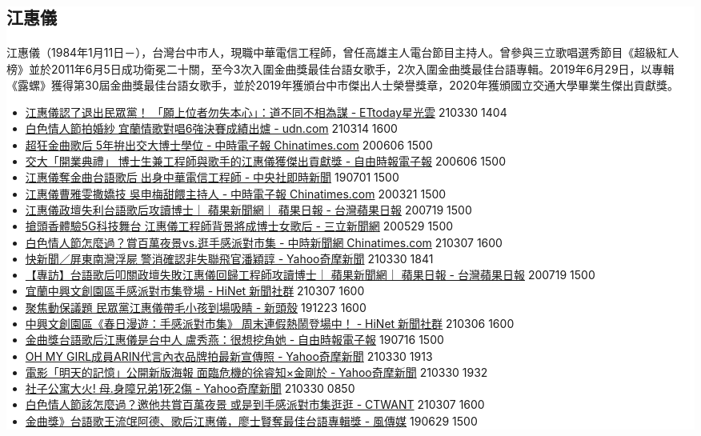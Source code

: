 ## 江惠儀

江惠儀（1984年1月11日－），台灣台中市人，現職中華電信工程師，曾任高雄主人電台節目主持人。曾參與三立歌唱選秀節目《超級紅人榜》並於2011年6月5日成功衛冕二十關，至今3次入圍金曲獎最佳台語女歌手，2次入圍金曲獎最佳台語專輯。2019年6月29日，以專輯《露螺》獲得第30屆金曲獎最佳台語女歌手，並於2019年獲頒台中市傑出人士榮譽獎章，2020年獲頒國立交通大學畢業生傑出貢獻獎。
- [江惠儀認了退出民眾黨！ 「願上位者勿失本心」：道不同不相為謀 - ETtoday星光雲](https://star.ettoday.net/news/1949628 "江惠儀認了退出民眾黨！ 「願上位者勿失本心」：道不同不相為謀 - ETtoday星光雲") 210330 1404
- [白色情人節拍婚紗 宜蘭情歌對唱6強決賽成績出爐 - udn.com](https://udn.com/news/story/7328/5317645 "白色情人節拍婚紗 宜蘭情歌對唱6強決賽成績出爐 - udn.com") 210314 1600
- [超狂金曲歌后 5年拚出交大博士學位 - 中時電子報 Chinatimes.com](https://www.chinatimes.com/realtimenews/20200606003217-260404 "超狂金曲歌后 5年拚出交大博士學位 - 中時電子報 Chinatimes.com") 200606 1500
- [交大「開業典禮」 博士生兼工程師與歌手的江惠儀獲傑出貢獻獎 - 自由時報電子報](https://news.ltn.com.tw/news/life/breakingnews/3189394 "交大「開業典禮」 博士生兼工程師與歌手的江惠儀獲傑出貢獻獎 - 自由時報電子報") 200606 1500
- [江惠儀奪金曲台語歌后 出身中華電信工程師 - 中央社即時新聞](https://www.cna.com.tw/news/amov/201907010118.aspx "江惠儀奪金曲台語歌后 出身中華電信工程師 - 中央社即時新聞") 190701 1500
- [江惠儀曹雅雯撒嬌技 吳申梅甜餵主持人 - 中時電子報 Chinatimes.com](https://www.chinatimes.com/realtimenews/20200321003202-260404 "江惠儀曹雅雯撒嬌技 吳申梅甜餵主持人 - 中時電子報 Chinatimes.com") 200321 1500
- [江惠儀政壇失利台語歌后攻讀博士｜ 蘋果新聞網｜ 蘋果日報 - 台灣蘋果日報](https://tw.appledaily.com/entertainment/20200719/JMJOWBEZIR5NATHALVFA7P77U4/ "江惠儀政壇失利台語歌后攻讀博士｜ 蘋果新聞網｜ 蘋果日報 - 台灣蘋果日報") 200719 1500
- [搶頭香體驗5G科技舞台 江惠儀工程師背景將成博士女歌后 - 三立新聞網](https://star.setn.com/news/751923 "搶頭香體驗5G科技舞台 江惠儀工程師背景將成博士女歌后 - 三立新聞網") 200529 1500
- [白色情人節怎麼過？賞百萬夜景vs.逛手感派對市集 - 中時新聞網 Chinatimes.com](https://www.chinatimes.com/realtimenews/20210307001954-260405 "白色情人節怎麼過？賞百萬夜景vs.逛手感派對市集 - 中時新聞網 Chinatimes.com") 210307 1600
- [快新聞／屏東南灣浮屍 警消確認非失聯飛官潘穎諄 - Yahoo奇摩新聞](https://tw.news.yahoo.com/%E5%BF%AB%E6%96%B0%E8%81%9E-%E5%B1%8F%E6%9D%B1%E5%8D%97%E7%81%A3%E6%B5%AE%E5%B1%8D-%E8%AD%A6%E6%B6%88%E7%A2%BA%E8%AA%8D%E9%9D%9E%E5%A4%B1%E8%81%AF%E9%A3%9B%E5%AE%98%E6%BD%98%E7%A9%8E%E8%AB%84-104130869.html "快新聞／屏東南灣浮屍 警消確認非失聯飛官潘穎諄 - Yahoo奇摩新聞") 210330 1841
- [【專訪】台語歌后叩關政壇失敗江惠儀回歸工程師攻讀博士｜ 蘋果新聞網｜ 蘋果日報 - 台灣蘋果日報](https://tw.appledaily.com/entertainment/20200719/NVEB6JSB2KXVVCSG5RAXDTXGSY/ "【專訪】台語歌后叩關政壇失敗江惠儀回歸工程師攻讀博士｜ 蘋果新聞網｜ 蘋果日報 - 台灣蘋果日報") 200719 1500
- [宜蘭中興文創園區手感派對市集登場 - HiNet 新聞社群](https://times.hinet.net/news/23246771 "宜蘭中興文創園區手感派對市集登場 - HiNet 新聞社群") 210307 1600
- [聚焦動保議題 民眾黨江惠儀帶毛小孩到場吸睛 - 新頭殼](https://newtalk.tw/news/view/2019-12-23/344457 "聚焦動保議題 民眾黨江惠儀帶毛小孩到場吸睛 - 新頭殼") 191223 1600
- [中興文創園區《春日漫遊：手感派對市集》 周末連假熱鬧登場中！ - HiNet 新聞社群](https://times.hinet.net/news/23246351 "中興文創園區《春日漫遊：手感派對市集》 周末連假熱鬧登場中！ - HiNet 新聞社群") 210306 1600
- [金曲獎台語歌后江惠儀是台中人 盧秀燕：很想挖角她 - 自由時報電子報](https://news.ltn.com.tw/news/politics/breakingnews/2854135 "金曲獎台語歌后江惠儀是台中人 盧秀燕：很想挖角她 - 自由時報電子報") 190716 1500
- [OH MY GIRL成員ARIN代言內衣品牌拍最新宣傳照 - Yahoo奇摩新聞](https://tw.news.yahoo.com/oh-girl%E6%88%90%E5%93%A1arin%E4%BB%A3%E8%A8%80%E5%85%A7%E8%A1%A3%E5%93%81%E7%89%8C%E6%8B%8D%E6%9C%80%E6%96%B0%E5%AE%A3%E5%82%B3%E7%85%A7-111345777.html "OH MY GIRL成員ARIN代言內衣品牌拍最新宣傳照 - Yahoo奇摩新聞") 210330 1913
- [電影「明天的記憶」公開新版海報 面臨危機的徐睿知×金剛於 - Yahoo奇摩新聞](https://tw.news.yahoo.com/%E9%9B%BB%E5%BD%B1-%E6%98%8E%E5%A4%A9%E7%9A%84%E8%A8%98%E6%86%B6-%E5%85%AC%E9%96%8B%E6%96%B0%E7%89%88%E6%B5%B7%E5%A0%B1-%E9%9D%A2%E8%87%A8%E5%8D%B1%E6%A9%9F%E7%9A%84%E5%BE%90%E7%9D%BF%E7%9F%A5-%E9%87%91%E5%89%9B%E6%96%BC-113214780.html "電影「明天的記憶」公開新版海報 面臨危機的徐睿知×金剛於 - Yahoo奇摩新聞") 210330 1932
- [社子公寓大火! 母.身障兄弟1死2傷 - Yahoo奇摩新聞](https://tw.news.yahoo.com/%E7%A4%BE%E5%AD%90%E5%85%AC%E5%AF%93%E5%A4%A7%E7%81%AB-%E6%AF%8D-%E8%BA%AB%E9%9A%9C%E5%85%84%E5%BC%9F1%E6%AD%BB2%E5%82%B7-005000238.html "社子公寓大火! 母.身障兄弟1死2傷 - Yahoo奇摩新聞") 210330 0850
- [白色情人節該怎麼過？邀他共賞百萬夜景 或是到手感派對市集逛逛 - CTWANT](https://www.ctwant.com/article/105935 "白色情人節該怎麼過？邀他共賞百萬夜景 或是到手感派對市集逛逛 - CTWANT") 210307 1600
- [金曲獎》台語歌王流氓阿德、歌后江惠儀，廖士賢奪最佳台語專輯獎 - 風傳媒](https://www.storm.mg/article/1435710 "金曲獎》台語歌王流氓阿德、歌后江惠儀，廖士賢奪最佳台語專輯獎 - 風傳媒") 190629 1500
